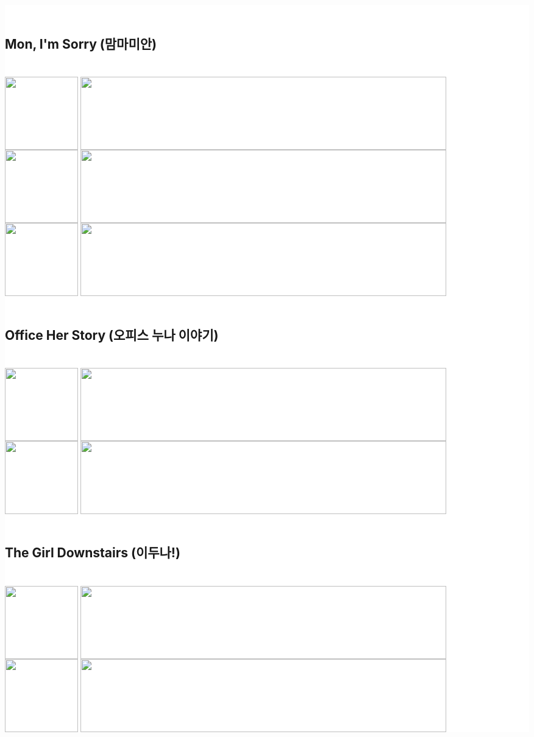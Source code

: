 </br>

## Mon, I'm Sorry (맘마미안)
</br>
<div>
    <img align="center" width="120" height="120" src="results/shots/mam_1.png">
    <img align="center" width="600" height="120" src="results/gifs/mam_1.gif">
</div>
<div>
    <img align="center" width="120" height="120" src="results/shots/mam_2.png">
    <img align="center" width="600" height="120" src="results/gifs/mam_2.gif">
</div>
<div>
    <img align="center" width="120" height="120" src="results/shots/mam_3.png">
    <img align="center" width="600" height="120" src="results/gifs/mam_3.gif">
</div>

</br>

## Office Her Story (오피스 누나 이야기)
</br>
<div>
    <img align="center" width="120" height="120" src="results/shots/office_1.png">
    <img align="center" width="600" height="120" src="results/gifs/office_1.gif">
</div>
<div>
    <img align="center" width="120" height="120" src="results/shots/office_2.png">
    <img align="center" width="600" height="120" src="results/gifs/office_2.gif">
</div>

</br>

## The Girl Downstairs (이두나!)
</br>
<div>
    <img align="center" width="120" height="120" src="results/shots/duna_1.png">
    <img align="center" width="600" height="120" src="results/gifs/duna_1.gif">
</div>
<div>
    <img align="center" width="120" height="120" src="results/shots/duna_2.png">
    <img align="center" width="600" height="120" src="results/gifs/duna_2.gif">
</div>
